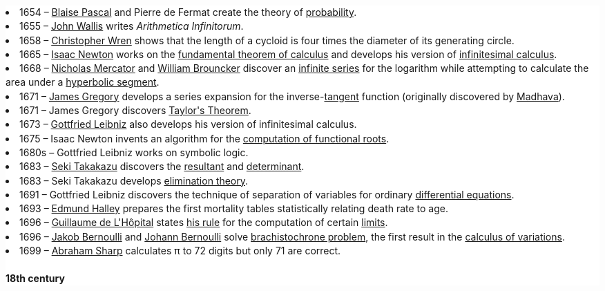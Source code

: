 <li>1654&nbsp;&ndash;&nbsp;<a title="Blaise Pascal" href="https://en.wikipedia.org/wiki/Blaise_Pascal">Blaise Pascal</a>&nbsp;and Pierre de Fermat create the theory of&nbsp;<a title="Probability" href="https://en.wikipedia.org/wiki/Probability">probability</a>.</li>
<li>1655&nbsp;&ndash;&nbsp;<a title="John Wallis" href="https://en.wikipedia.org/wiki/John_Wallis">John Wallis</a>&nbsp;writes&nbsp;<em>Arithmetica Infinitorum</em>.</li>
<li>1658&nbsp;&ndash;&nbsp;<a title="Christopher Wren" href="https://en.wikipedia.org/wiki/Christopher_Wren">Christopher Wren</a>&nbsp;shows that the length of a cycloid is four times the diameter of its generating circle.</li>
<li>1665&nbsp;&ndash;&nbsp;<a title="Isaac Newton" href="https://en.wikipedia.org/wiki/Isaac_Newton">Isaac Newton</a>&nbsp;works on the&nbsp;<a title="Fundamental theorem of calculus" href="https://en.wikipedia.org/wiki/Fundamental_theorem_of_calculus">fundamental theorem of calculus</a>&nbsp;and develops his version of&nbsp;<a class="mw-redirect" title="Infinitesimal calculus" href="https://en.wikipedia.org/wiki/Infinitesimal_calculus">infinitesimal calculus</a>.</li>
<li>1668&nbsp;&ndash;&nbsp;<a title="Nicholas Mercator" href="https://en.wikipedia.org/wiki/Nicholas_Mercator">Nicholas Mercator</a>&nbsp;and&nbsp;<a title="William Brouncker, 2nd Viscount Brouncker" href="https://en.wikipedia.org/wiki/William_Brouncker,_2nd_Viscount_Brouncker">William Brouncker</a>&nbsp;discover an&nbsp;<a class="mw-redirect" title="Infinite series" href="https://en.wikipedia.org/wiki/Infinite_series">infinite series</a>&nbsp;for the logarithm while attempting to calculate the area under a&nbsp;<a class="new" title="Hyperbolic segment (page does not exist)" href="https://en.wikipedia.org/w/index.php?title=Hyperbolic_segment&amp;action=edit&amp;redlink=1">hyperbolic segment</a>.</li>
<li>1671&nbsp;&ndash;&nbsp;<a class="mw-redirect" title="James Gregory (astronomer and mathematician)" href="https://en.wikipedia.org/wiki/James_Gregory_(astronomer_and_mathematician)">James Gregory</a>&nbsp;develops a series expansion for the inverse-<a class="mw-redirect" title="Tangent (trigonometric function)" href="https://en.wikipedia.org/wiki/Tangent_(trigonometric_function)">tangent</a>&nbsp;function (originally discovered by&nbsp;<a title="Madhava of Sangamagrama" href="https://en.wikipedia.org/wiki/Madhava_of_Sangamagrama">Madhava</a>).</li>
<li>1671&nbsp;&ndash; James Gregory discovers&nbsp;<a class="mw-redirect" title="Taylor's Theorem" href="https://en.wikipedia.org/wiki/Taylor%27s_Theorem">Taylor's Theorem</a>.</li>
<li>1673&nbsp;&ndash;&nbsp;<a class="mw-redirect" title="Gottfried Leibniz" href="https://en.wikipedia.org/wiki/Gottfried_Leibniz">Gottfried Leibniz</a>&nbsp;also develops his version of infinitesimal calculus.</li>
<li>1675&nbsp;&ndash; Isaac Newton invents an algorithm for the&nbsp;<a title="Newton's method" href="https://en.wikipedia.org/wiki/Newton%27s_method">computation of functional roots</a>.</li>
<li>1680s &ndash; Gottfried Leibniz works on symbolic logic.</li>
<li>1683&nbsp;&ndash;&nbsp;<a title="Seki Takakazu" href="https://en.wikipedia.org/wiki/Seki_Takakazu">Seki Takakazu</a>&nbsp;discovers the&nbsp;<a title="Resultant" href="https://en.wikipedia.org/wiki/Resultant">resultant</a>&nbsp;and&nbsp;<a title="Determinant" href="https://en.wikipedia.org/wiki/Determinant">determinant</a>.</li>
<li>1683&nbsp;&ndash; Seki Takakazu develops&nbsp;<a title="Elimination theory" href="https://en.wikipedia.org/wiki/Elimination_theory">elimination theory</a>.</li>
<li>1691&nbsp;&ndash; Gottfried Leibniz discovers the technique of separation of variables for ordinary&nbsp;<a title="Differential equation" href="https://en.wikipedia.org/wiki/Differential_equation">differential equations</a>.</li>
<li>1693&nbsp;&ndash;&nbsp;<a class="mw-redirect" title="Edmund Halley" href="https://en.wikipedia.org/wiki/Edmund_Halley">Edmund Halley</a>&nbsp;prepares the first mortality tables statistically relating death rate to age.</li>
<li>1696&nbsp;&ndash;&nbsp;<a class="mw-redirect" title="Guillaume Fran&ccedil;ois Antoine, Marquis de l'H&ocirc;pital" href="https://en.wikipedia.org/wiki/Guillaume_Fran%C3%A7ois_Antoine,_Marquis_de_l%27H%C3%B4pital">Guillaume de L'H&ocirc;pital</a>&nbsp;states&nbsp;<a title="L'H&ocirc;pital's rule" href="https://en.wikipedia.org/wiki/L%27H%C3%B4pital%27s_rule">his rule</a>&nbsp;for the computation of certain&nbsp;<a title="Limit (mathematics)" href="https://en.wikipedia.org/wiki/Limit_(mathematics)">limits</a>.</li>
<li>1696&nbsp;&ndash;&nbsp;<a class="mw-redirect" title="Jakob Bernoulli" href="https://en.wikipedia.org/wiki/Jakob_Bernoulli">Jakob Bernoulli</a>&nbsp;and&nbsp;<a title="Johann Bernoulli" href="https://en.wikipedia.org/wiki/Johann_Bernoulli">Johann Bernoulli</a>&nbsp;solve&nbsp;<a title="Brachistochrone curve" href="https://en.wikipedia.org/wiki/Brachistochrone_curve">brachistochrone problem</a>, the first result in the&nbsp;<a title="Calculus of variations" href="https://en.wikipedia.org/wiki/Calculus_of_variations">calculus of variations</a>.</li>
<li>1699&nbsp;&ndash;&nbsp;<a title="Abraham Sharp" href="https://en.wikipedia.org/wiki/Abraham_Sharp">Abraham Sharp</a>&nbsp;calculates &pi; to 72 digits but only 71 are correct.</li>
</ul>
<h4><span id="18th_century" class="mw-headline">18th century</span></h4>
<ul>